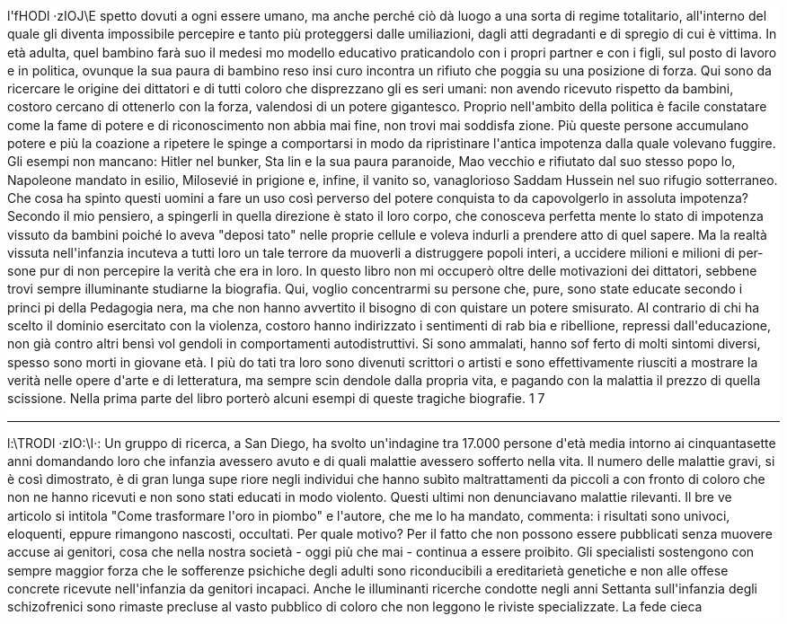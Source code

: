 l'fHODl ·zIOJ\E 
spetto dovuti a ogni essere umano, ma anche perché ciò dà luogo a una 
sorta di regime totalitario, all'interno del quale gli diventa impossibile 
percepire e tanto più proteggersi dalle umiliazioni, dagli atti degradanti e 
di spregio di cui è vittima. In età adulta, quel bambino farà suo il medesi­
mo modello educativo praticandolo con i propri partner e con i figli, sul 
posto di lavoro e in politica, ovunque la sua paura di bambino reso insi­
curo incontra un rifiuto che poggia su una posizione di forza. Qui sono 
da ricercare le origine dei dittatori e di tutti coloro che disprezzano gli es­
seri umani: non avendo ricevuto rispetto da bambini, costoro cercano di 
ottenerlo con la forza, valendosi di un potere gigantesco. 
Proprio nell'ambito della politica è facile constatare come la fame di 
potere e di riconoscimento non abbia mai fine, non trovi mai soddisfa­
zione. Più queste persone accumulano potere e più la coazione a ripetere 
le spinge a comportarsi in modo da ripristinare l'antica impotenza dalla 
quale volevano fuggire. Gli esempi non mancano: Hitler nel bunker, Sta­
lin e la sua paura paranoide, Mao vecchio e rifiutato dal suo stesso popo­
lo, Napoleone mandato in esilio, Milosevié in prigione e, infine, il vanito­
so, vanaglorioso Saddam Hussein nel suo rifugio sotterraneo. Che cosa 
ha spinto questi uomini a fare un uso così perverso del potere conquista­
to da capovolgerlo in assoluta impotenza? Secondo il mio pensiero, a 
spingerli in quella direzione è stato il loro corpo, che conosceva perfetta­
mente lo stato di impotenza vissuto da bambini poiché lo aveva "deposi­
tato" nelle proprie cellule e voleva indurli a prendere atto di quel sapere. 
Ma la realtà vissuta nell'infanzia incuteva a tutti loro un tale terrore da 
muoverli a distruggere popoli interi, a uccidere milioni e milioni di per­
sone pur di non percepire la verità che era in loro. 
In questo libro non mi occuperò oltre delle motivazioni dei dittatori, 
sebbene trovi sempre illuminante studiarne la biografia. Qui, voglio 
concentrarmi su persone che, pure, sono state educate secondo i princi­
pi della Pedagogia nera, ma che non hanno avvertito il bisogno di con­
quistare un potere smisurato. Al contrario di chi ha scelto il dominio 
esercitato con la violenza, costoro hanno indirizzato i sentimenti di rab­
bia e ribellione, repressi dall'educazione, non già contro altri bensì vol­
gendoli in comportamenti autodistruttivi. Si sono ammalati, hanno sof­
ferto di molti sintomi diversi, spesso sono morti in giovane età. I più do­
tati tra loro sono divenuti scrittori o artisti e sono effettivamente riusciti 
a mostrare la verità nelle opere d'arte e di letteratura, ma sempre scin­
dendole dalla propria vita, e pagando con la malattia il prezzo di quella 
scissione. Nella prima parte del libro porterò alcuni esempi di queste 
tragiche biografie. 
1 7 

---

l:\TRODl ·zIO:\I·: 
Un gruppo di ricerca, a San Diego, ha svolto un'indagine tra 17.000 
persone d'età media intorno ai cinquantasette anni domandando loro 
che infanzia avessero avuto e di quali malattie avessero sofferto nella vita. 
Il numero delle malattie gravi, si è così dimostrato, è di gran lunga supe­
riore negli individui che hanno subìto maltrattamenti da piccoli a con­
fronto di coloro che non ne hanno ricevuti e non sono stati educati in 
modo violento. Questi ultimi non denunciavano malattie rilevanti. Il bre­
ve articolo si intitola "Come trasformare l'oro in piombo" e l'autore, che 
me lo ha mandato, commenta: i risultati sono univoci, eloquenti, eppure 
rimangono nascosti, occultati. 
Per quale motivo? Per il fatto che non possono essere pubblicati senza 
muovere accuse ai genitori, cosa che nella nostra società - oggi più che 
mai - continua a essere proibito. Gli specialisti sostengono con sempre 
maggior forza che le sofferenze psichiche degli adulti sono riconducibili 
a ereditarietà genetiche e non alle offese concrete ricevute nell'infanzia 
da genitori incapaci. Anche le illuminanti ricerche condotte negli anni 
Settanta sull'infanzia degli schizofrenici sono rimaste precluse al vasto 
pubblico di coloro che non leggono le riviste specializzate. La fede cieca 